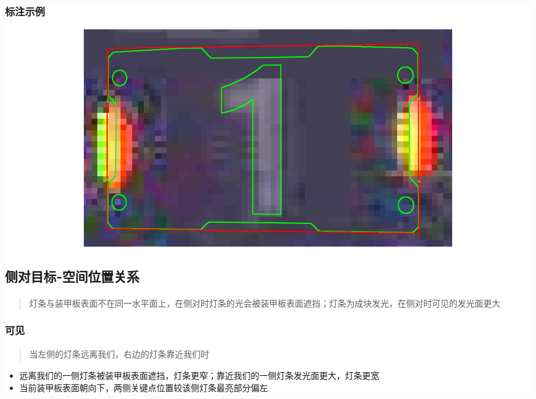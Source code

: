 ### 标注示例
<div align=middle><img src="pic/ap-loss-exa.png" width = 70% height = 70% align=right/><div align=left>

## 侧对目标-空间位置关系
> 灯条与装甲板表面不在同一水平面上，在侧对时灯条的光会被装甲板表面遮挡；灯条为成块发光，在侧对时可见的发光面更大
### 可见
> 当左侧的灯条远离我们，右边的灯条靠近我们时
- 远离我们的一侧灯条被装甲板表面遮挡，灯条更窄；靠近我们的一侧灯条发光面更大，灯条更宽
- 当前装甲板表面朝向下，两侧关键点位置较该侧灯条最亮部分偏左
